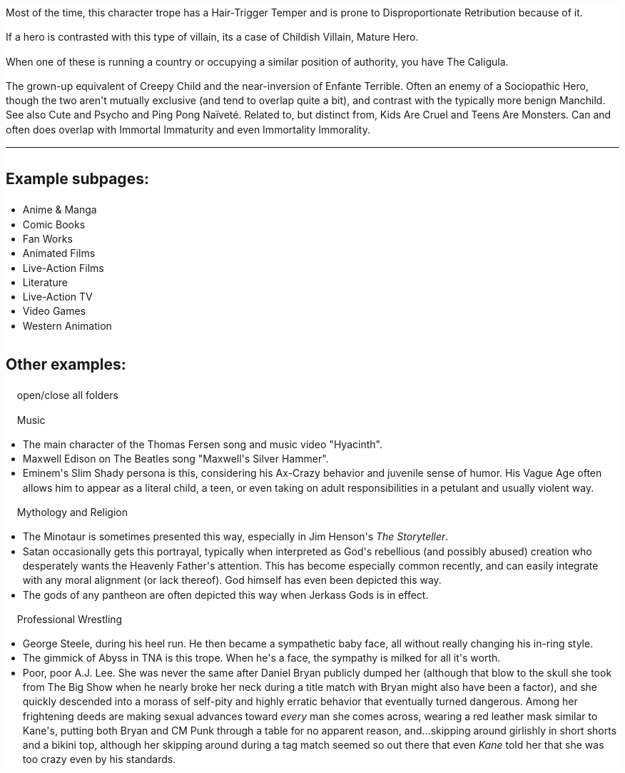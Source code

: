 Most of the time, this character trope has a Hair-Trigger Temper and is prone to Disproportionate Retribution because of it.

If a hero is contrasted with this type of villain, its a case of Childish Villain, Mature Hero.

When one of these is running a country or occupying a similar position of authority, you have The Caligula.

The grown-up equivalent of Creepy Child and the near-inversion of Enfante Terrible. Often an enemy of a Sociopathic Hero, though the two aren't mutually exclusive (and tend to overlap quite a bit), and contrast with the typically more benign Manchild. See also Cute and Psycho and Ping Pong Naïveté. Related to, but distinct from, Kids Are Cruel and Teens Are Monsters. Can and often does overlap with Immortal Immaturity and even Immortality Immorality.

___

## Example subpages:

-   Anime & Manga
-   Comic Books
-   Fan Works
-   Animated Films
-   Live-Action Films
-   Literature
-   Live-Action TV
-   Video Games
-   Western Animation

## Other examples:

    open/close all folders 

    Music 

-   The main character of the Thomas Fersen song and music video "Hyacinth".
-   Maxwell Edison on The Beatles song "Maxwell's Silver Hammer".
-   Eminem's Slim Shady persona is this, considering his Ax-Crazy behavior and juvenile sense of humor. His Vague Age often allows him to appear as a literal child, a teen, or even taking on adult responsibilities in a petulant and usually violent way.

    Mythology and Religion 

-   The Minotaur is sometimes presented this way, especially in Jim Henson's _The Storyteller_.
-   Satan occasionally gets this portrayal, typically when interpreted as God's rebellious (and possibly abused) creation who desperately wants the Heavenly Father's attention. This has become especially common recently, and can easily integrate with any moral alignment (or lack thereof). God himself has even been depicted this way.
-   The gods of any pantheon are often depicted this way when Jerkass Gods is in effect.

    Professional Wrestling 

-   George Steele, during his heel run. He then became a sympathetic baby face, all without really changing his in-ring style.
-   The gimmick of Abyss in TNA is this trope. When he's a face, the sympathy is milked for all it's worth.
-   Poor, poor A.J. Lee. She was never the same after Daniel Bryan publicly dumped her (although that blow to the skull she took from The Big Show when he nearly broke her neck during a title match with Bryan might also have been a factor), and she quickly descended into a morass of self-pity and highly erratic behavior that eventually turned dangerous. Among her frightening deeds are making sexual advances toward _every_ man she comes across, wearing a red leather mask similar to Kane's, putting both Bryan and CM Punk through a table for no apparent reason, and...skipping around girlishly in short shorts and a bikini top, although her skipping around during a tag match seemed so out there that even _Kane_ told her that she was too crazy even by his standards.